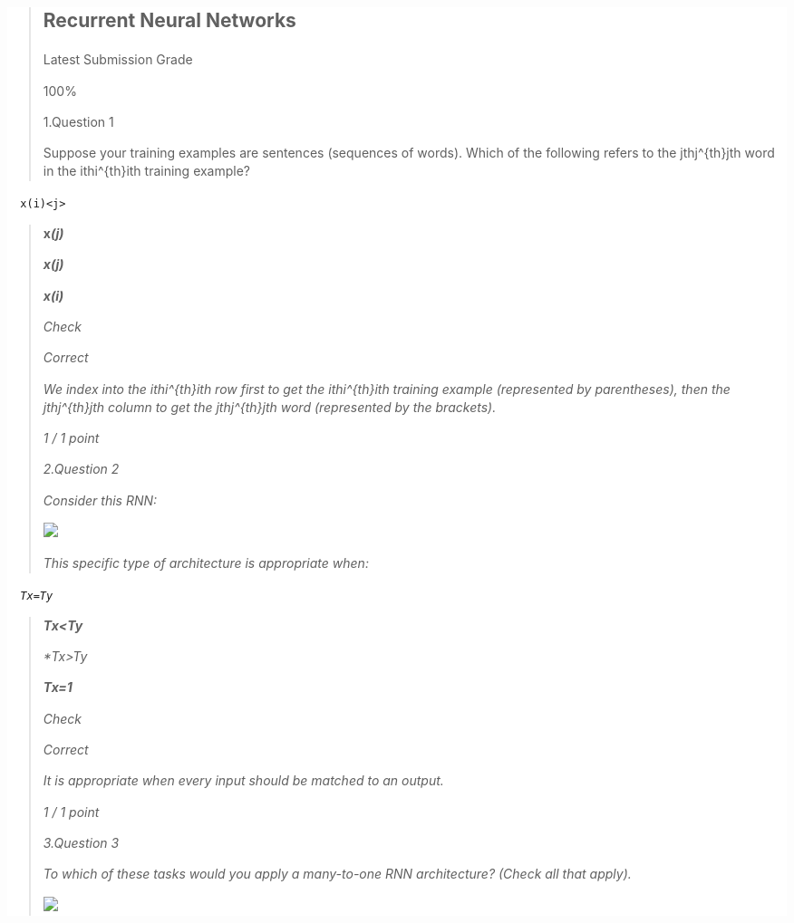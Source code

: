 > ## Recurrent Neural Networks
> 
> Latest Submission Grade
> 
> 100%
> 
>  1.Question 1
> 
> Suppose your training examples are sentences (sequences of words). Which of the following refers to the jthj^{th}jth word in the ithi^{th}ith training example? 
> 

      x(i)<j> 
> 
>  **x<i>(j)** 
> 
>  **x(j)<i>** 
> 
>  **x<j>(i)** 
> 
> Check
> 
> Correct
> 
> We index into the ithi^{th}ith row first to get the ithi^{th}ith training example (represented by parentheses), then the jthj^{th}jth column to get the jthj^{th}jth word (represented by the brackets).
> 
> 1 / 1 point
> 
>  2.Question 2
> 
> Consider this RNN:
> 
> ![](https://d3c33hcgiwev3.cloudfront.net/imageAssetProxy.v1/WVhjoPCuEee5Rg5IFJ7l8g_a7b6030c6e5a53b431fee7aaabecd9bd_Screen-Shot-2018-01-03-at-5.48.26-PM.png?expiry=1589500800000&hmac=ngblJiaDqWhL_TLThYYPgjeujYhbrCmLlh6Cz0S2ZcU)
> 
> This specific type of architecture is appropriate when: 
> 

      Tx=Ty
> 
>  **Tx<Ty** 
> 
>  **Tx>Ty* 
> 
>  **Tx=1** 
> 
> Check
> 
> Correct
> 
> It is appropriate when every input should be matched to an output.
> 
> 1 / 1 point
> 
>  3.Question 3
> 
> To which of these tasks would you apply a many-to-one RNN architecture? (Check all that apply).
> 
> ![](https://d3c33hcgiwev3.cloudfront.net/imageAssetProxy.v1/K59CdPCvEee7LQrRPHr2wA_4549ad1b1b590371eb3502e158a02447_Screen-Shot-2018-01-03-at-5.54.27-PM.png?expiry=1589500800000&hmac=BqGM4IsBxPd_dgWmVHSawBnWUZbwoii1XbRdw1IDaiw) 